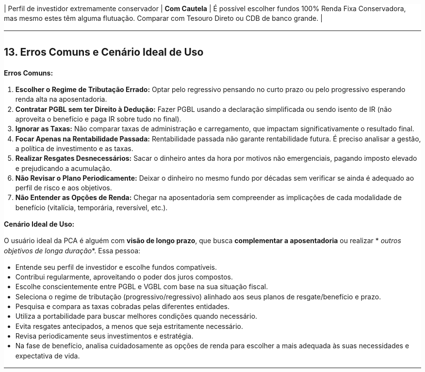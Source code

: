 | Perfil de investidor extremamente conservador | **Com Cautela**     | É possível escolher fundos 100% Renda Fixa Conservadora, mas mesmo estes têm alguma flutuação. Comparar com Tesouro Direto ou CDB de banco grande.                                   |

---

<a name="erros-comuns"></a>

## 13. Erros Comuns e Cenário Ideal de Uso

**Erros Comuns:**

1. **Escolher o Regime de Tributação Errado:** Optar pelo regressivo pensando no curto prazo ou pelo progressivo
   esperando renda alta na aposentadoria.
2. **Contratar PGBL sem ter Direito à Dedução:** Fazer PGBL usando a declaração simplificada ou sendo isento de IR (não
   aproveita o benefício e paga IR sobre tudo no final).
3. **Ignorar as Taxas:** Não comparar taxas de administração e carregamento, que impactam significativamente o resultado
   final.
4. **Focar Apenas na Rentabilidade Passada:** Rentabilidade passada não garante rentabilidade futura. É preciso analisar
   a gestão, a política de investimento e as taxas.
5. **Realizar Resgates Desnecessários:** Sacar o dinheiro antes da hora por motivos não emergenciais, pagando imposto
   elevado e prejudicando a acumulação.
6. **Não Revisar o Plano Periodicamente:** Deixar o dinheiro no mesmo fundo por décadas sem verificar se ainda é
   adequado ao perfil de risco e aos objetivos.
7. **Não Entender as Opções de Renda:** Chegar na aposentadoria sem compreender as implicações de cada modalidade de
   benefício (vitalícia, temporária, reversível, etc.).

**Cenário Ideal de Uso:**

O usuário ideal da PCA é alguém com **visão de longo prazo**, que busca **complementar a aposentadoria** ou realizar *
*outros objetivos de longa duração**. Essa pessoa:

* Entende seu perfil de investidor e escolhe fundos compatíveis.
* Contribui regularmente, aproveitando o poder dos juros compostos.
* Escolhe conscientemente entre PGBL e VGBL com base na sua situação fiscal.
* Seleciona o regime de tributação (progressivo/regressivo) alinhado aos seus planos de resgate/benefício e prazo.
* Pesquisa e compara as taxas cobradas pelas diferentes entidades.
* Utiliza a portabilidade para buscar melhores condições quando necessário.
* Evita resgates antecipados, a menos que seja estritamente necessário.
* Revisa periodicamente seus investimentos e estratégia.
* Na fase de benefício, analisa cuidadosamente as opções de renda para escolher a mais adequada às suas necessidades e
  expectativa de vida.

---
